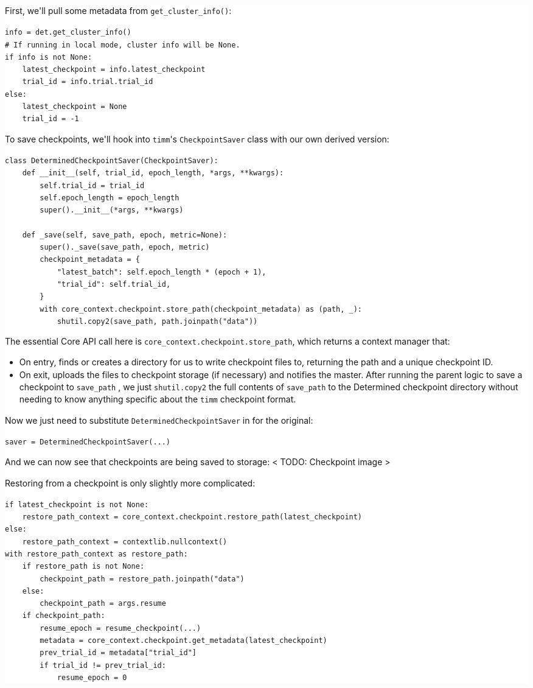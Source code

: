 First, we'll pull some metadata from `get_cluster_info()`:

```
info = det.get_cluster_info()
# If running in local mode, cluster info will be None.
if info is not None:
    latest_checkpoint = info.latest_checkpoint
    trial_id = info.trial.trial_id
else:
    latest_checkpoint = None
    trial_id = -1
```

To save checkpoints, we'll hook into `timm`'s `CheckpointSaver` class with our own derived version:
```
class DeterminedCheckpointSaver(CheckpointSaver):
    def __init__(self, trial_id, epoch_length, *args, **kwargs):
        self.trial_id = trial_id
        self.epoch_length = epoch_length
        super().__init__(*args, **kwargs)

    def _save(self, save_path, epoch, metric=None):
        super()._save(save_path, epoch, metric)
        checkpoint_metadata = {
            "latest_batch": self.epoch_length * (epoch + 1),
            "trial_id": self.trial_id,
        }
        with core_context.checkpoint.store_path(checkpoint_metadata) as (path, _):
            shutil.copy2(save_path, path.joinpath("data"))
```
The essential Core API call here is `core_context.checkpoint.store_path`, which returns a context manager that:
- On entry, finds or creates a directory for us to write checkpoint files to, returning the path and a unique checkpoint ID.
- On exit, uploads the files to checkpoint storage (if necessary) and notifies the master.
After running the parent logic to save a checkpoint to `save_path` , we just `shutil.copy2` the full contents of `save_path` to the Determined checkpoint directory without needing to know anything specific about the `timm` checkpoint format.

Now we just need to substitute `DeterminedCheckpointSaver` in for the original:
```
saver = DeterminedCheckpointSaver(...)
```
And we can now see that checkpoints are being saved to storage:
< TODO: Checkpoint image >

Restoring from a checkpoint is only slightly more complicated:
```
if latest_checkpoint is not None:
    restore_path_context = core_context.checkpoint.restore_path(latest_checkpoint)
else:
    restore_path_context = contextlib.nullcontext()
with restore_path_context as restore_path:
    if restore_path is not None:
        checkpoint_path = restore_path.joinpath("data")
    else:
        checkpoint_path = args.resume
    if checkpoint_path:
        resume_epoch = resume_checkpoint(...)
        metadata = core_context.checkpoint.get_metadata(latest_checkpoint)
        prev_trial_id = metadata["trial_id"]
        if trial_id != prev_trial_id:
            resume_epoch = 0
```
